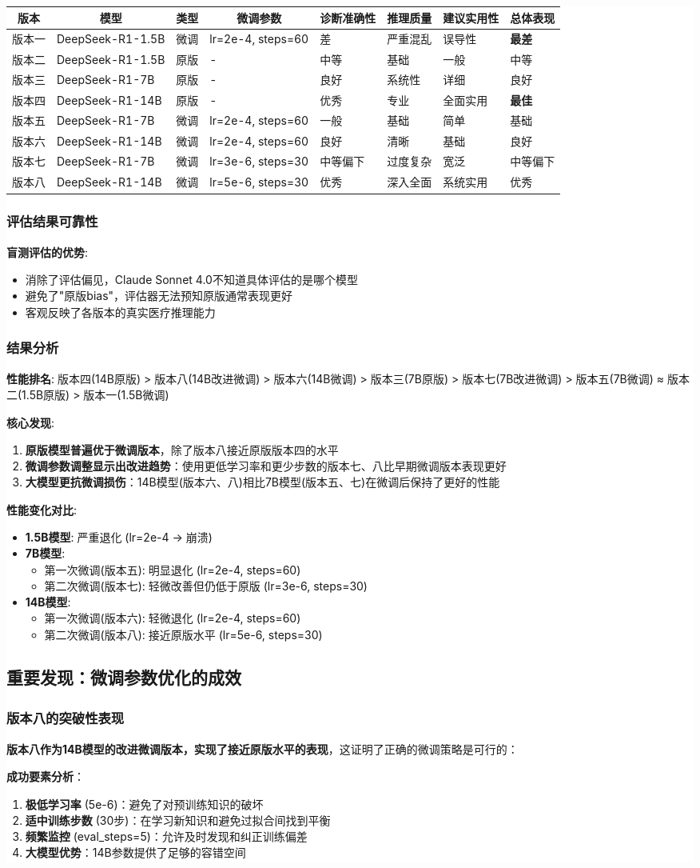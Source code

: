 | 版本 | 模型 | 类型 | 微调参数 | 诊断准确性 | 推理质量 | 建议实用性 | 总体表现 |
|------|------|------|----------|------------|----------|------------|----------|
| 版本一 | DeepSeek-R1-1.5B | 微调 | lr=2e-4, steps=60 | 差 | 严重混乱 | 误导性 | **最差** |
| 版本二 | DeepSeek-R1-1.5B | 原版 | - | 中等 | 基础 | 一般 | 中等 |
| 版本三 | DeepSeek-R1-7B | 原版 | - | 良好 | 系统性 | 详细 | 良好 |
| 版本四 | DeepSeek-R1-14B | 原版 | - | 优秀 | 专业 | 全面实用 | **最佳** |
| 版本五 | DeepSeek-R1-7B | 微调 | lr=2e-4, steps=60 | 一般 | 基础 | 简单 | 基础 |
| 版本六 | DeepSeek-R1-14B | 微调 | lr=2e-4, steps=60 | 良好 | 清晰 | 基础 | 良好 |
| 版本七 | DeepSeek-R1-7B | 微调 | lr=3e-6, steps=30 | 中等偏下 | 过度复杂 | 宽泛 | 中等偏下 |
| 版本八 | DeepSeek-R1-14B | 微调 | lr=5e-6, steps=30 | 优秀 | 深入全面 | 系统实用 | 优秀 |

### 评估结果可靠性
**盲测评估的优势**:
- 消除了评估偏见，Claude Sonnet 4.0不知道具体评估的是哪个模型
- 避免了"原版bias"，评估器无法预知原版通常表现更好
- 客观反映了各版本的真实医疗推理能力

### 结果分析

**性能排名**: 版本四(14B原版) > 版本八(14B改进微调) > 版本六(14B微调) > 版本三(7B原版) > 版本七(7B改进微调) > 版本五(7B微调) ≈ 版本二(1.5B原版) > 版本一(1.5B微调)

**核心发现**:
1. **原版模型普遍优于微调版本**，除了版本八接近原版版本四的水平
2. **微调参数调整显示出改进趋势**：使用更低学习率和更少步数的版本七、八比早期微调版本表现更好
3. **大模型更抗微调损伤**：14B模型(版本六、八)相比7B模型(版本五、七)在微调后保持了更好的性能

**性能变化对比**:
- **1.5B模型**: 严重退化 (lr=2e-4 → 崩溃)
- **7B模型**:
  - 第一次微调(版本五): 明显退化 (lr=2e-4, steps=60)
  - 第二次微调(版本七): 轻微改善但仍低于原版 (lr=3e-6, steps=30)
- **14B模型**:
  - 第一次微调(版本六): 轻微退化 (lr=2e-4, steps=60)
  - 第二次微调(版本八): 接近原版水平 (lr=5e-6, steps=30)

## 重要发现：微调参数优化的成效

### 版本八的突破性表现

**版本八作为14B模型的改进微调版本，实现了接近原版水平的表现**，这证明了正确的微调策略是可行的：

**成功要素分析**：
1. **极低学习率** (5e-6)：避免了对预训练知识的破坏
2. **适中训练步数** (30步)：在学习新知识和避免过拟合间找到平衡
3. **频繁监控** (eval_steps=5)：允许及时发现和纠正训练偏差
4. **大模型优势**：14B参数提供了足够的容错空间
